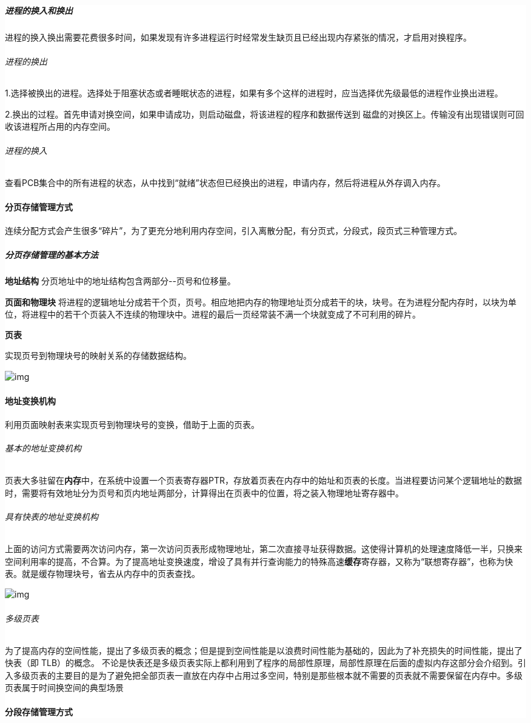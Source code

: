 ##### 进程的换入和换出

进程的换入换出需要花费很多时间，如果发现有许多进程运行时经常发生缺页且已经出现内存紧张的情况，才启用对换程序。

###### 进程的换出

1.选择被换出的进程。选择处于阻塞状态或者睡眠状态的进程，如果有多个这样的进程时，应当选择优先级最低的进程作业换出进程。

2.换出的过程。首先申请对换空间，如果申请成功，则启动磁盘，将该进程的程序和数据传送到 磁盘的对换区上。传输没有出现错误则可回收该进程所占用的内存空间。

###### 进程的换入

查看PCB集合中的所有进程的状态，从中找到“就绪”状态但已经换出的进程，申请内存，然后将进程从外存调入内存。





#### 分页存储管理方式

连续分配方式会产生很多“碎片”，为了更充分地利用内存空间，引入离散分配，有分页式，分段式，段页式三种管理方式。

##### 分页存储管理的基本方法

**地址结构** 分页地址中的地址结构包含两部分--页号和位移量。

**页面和物理块** 将进程的逻辑地址分成若干个页，页号。相应地把内存的物理地址页分成若干的块，块号。在为进程分配内存时，以块为单位，将进程中的若干个页装入不连续的物理块中。进程的最后一页经常装不满一个块就变成了不可利用的碎片。

**页表**

实现页号到物理块号的映射关系的存储数据结构。

![img](D:\ProgramData\MyNotes\操作系统\image\页表)

#### 地址变换机构

利用页面映射表来实现页号到物理块号的变换，借助于上面的页表。

###### 基本的地址变换机构

页表大多驻留在**内存**中，在系统中设置一个页表寄存器PTR，存放着页表在内存中的始址和页表的长度。当进程要访问某个逻辑地址的数据时，需要将有效地址分为页号和页内地址两部分，计算得出在页表中的位置，将之装入物理地址寄存器中。

###### 具有快表的地址变换机构

上面的访问方式需要两次访问内存，第一次访问页表形成物理地址，第二次直接寻址获得数据。这使得计算机的处理速度降低一半，只换来空间利用率的提高，不合算。为了提高地址变换速度，增设了具有并行查询能力的特殊高速**缓存**寄存器，又称为“联想寄存器”，也称为快表。就是缓存物理块号，省去从内存中的页表查找。

![img](D:\ProgramData\MyNotes\操作系统\image\分页系统的地址变换机构)

###### 多级页表

为了提高内存的空间性能，提出了多级页表的概念；但是提到空间性能是以浪费时间性能为基础的，因此为了补充损失的时间性能，提出了快表（即 TLB）的概念。 不论是快表还是多级页表实际上都利用到了程序的局部性原理，局部性原理在后面的虚拟内存这部分会介绍到。引入多级页表的主要目的是为了避免把全部页表一直放在内存中占用过多空间，特别是那些根本就不需要的页表就不需要保留在内存中。多级页表属于时间换空间的典型场景



#### 分段存储管理方式

